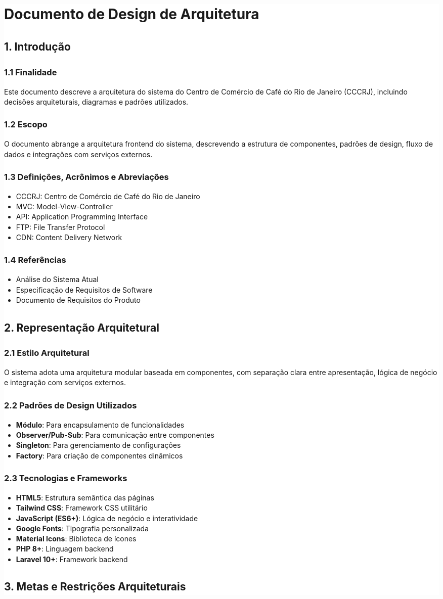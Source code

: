 # Documento de Design de Arquitetura

## 1. Introdução

### 1.1 Finalidade
Este documento descreve a arquitetura do sistema do Centro de Comércio de Café do Rio de Janeiro (CCCRJ), incluindo decisões arquiteturais, diagramas e padrões utilizados.

### 1.2 Escopo
O documento abrange a arquitetura frontend do sistema, descrevendo a estrutura de componentes, padrões de design, fluxo de dados e integrações com serviços externos.

### 1.3 Definições, Acrônimos e Abreviações
- CCCRJ: Centro de Comércio de Café do Rio de Janeiro
- MVC: Model-View-Controller
- API: Application Programming Interface
- FTP: File Transfer Protocol
- CDN: Content Delivery Network

### 1.4 Referências
- Análise do Sistema Atual
- Especificação de Requisitos de Software
- Documento de Requisitos do Produto

## 2. Representação Arquitetural

### 2.1 Estilo Arquitetural
O sistema adota uma arquitetura modular baseada em componentes, com separação clara entre apresentação, lógica de negócio e integração com serviços externos.

### 2.2 Padrões de Design Utilizados
- **Módulo**: Para encapsulamento de funcionalidades
- **Observer/Pub-Sub**: Para comunicação entre componentes
- **Singleton**: Para gerenciamento de configurações
- **Factory**: Para criação de componentes dinâmicos

### 2.3 Tecnologias e Frameworks
- **HTML5**: Estrutura semântica das páginas
- **Tailwind CSS**: Framework CSS utilitário
- **JavaScript (ES6+)**: Lógica de negócio e interatividade
- **Google Fonts**: Tipografia personalizada
- **Material Icons**: Biblioteca de ícones
- **PHP 8+**: Linguagem backend
- **Laravel 10+**: Framework backend

## 3. Metas e Restrições Arquiteturais
